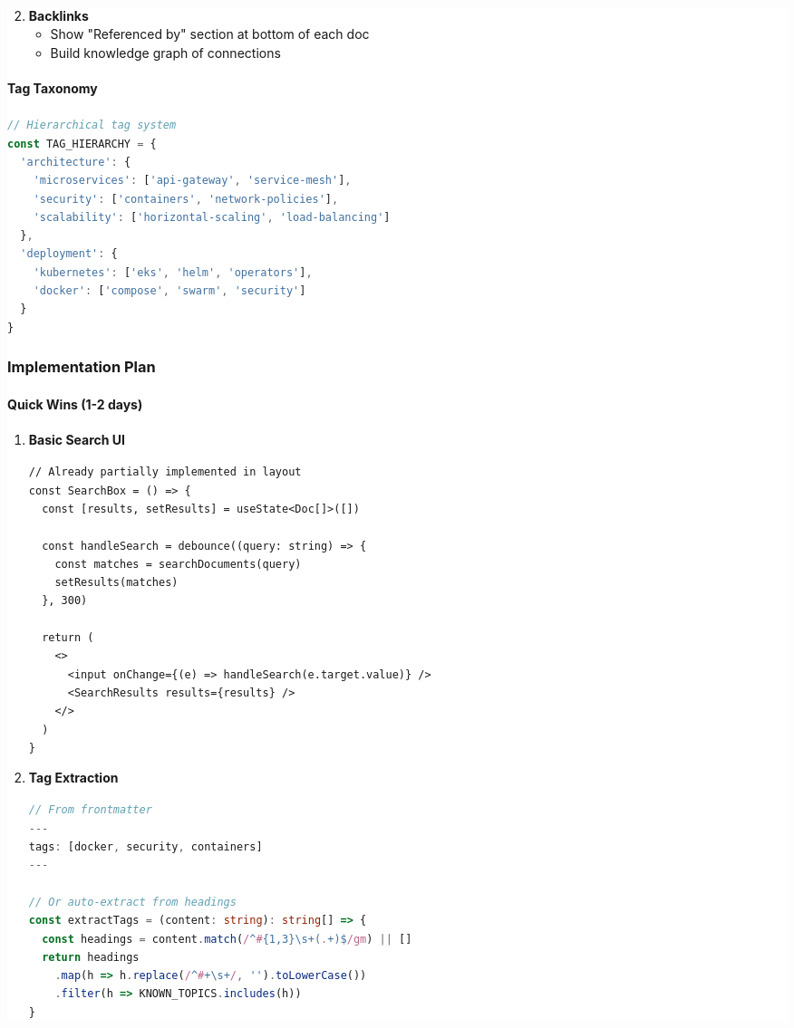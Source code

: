 2. **Backlinks**
   - Show "Referenced by" section at bottom of each doc
   - Build knowledge graph of connections

#### Tag Taxonomy
```typescript
// Hierarchical tag system
const TAG_HIERARCHY = {
  'architecture': {
    'microservices': ['api-gateway', 'service-mesh'],
    'security': ['containers', 'network-policies'],
    'scalability': ['horizontal-scaling', 'load-balancing']
  },
  'deployment': {
    'kubernetes': ['eks', 'helm', 'operators'],
    'docker': ['compose', 'swarm', 'security']
  }
}
```

### Implementation Plan

#### Quick Wins (1-2 days)
1. **Basic Search UI**
   ```tsx
   // Already partially implemented in layout
   const SearchBox = () => {
     const [results, setResults] = useState<Doc[]>([])
     
     const handleSearch = debounce((query: string) => {
       const matches = searchDocuments(query)
       setResults(matches)
     }, 300)
     
     return (
       <>
         <input onChange={(e) => handleSearch(e.target.value)} />
         <SearchResults results={results} />
       </>
     )
   }
   ```

2. **Tag Extraction**
   ```typescript
   // From frontmatter
   ---
   tags: [docker, security, containers]
   ---
   
   // Or auto-extract from headings
   const extractTags = (content: string): string[] => {
     const headings = content.match(/^#{1,3}\s+(.+)$/gm) || []
     return headings
       .map(h => h.replace(/^#+\s+/, '').toLowerCase())
       .filter(h => KNOWN_TOPICS.includes(h))
   }
   ```
